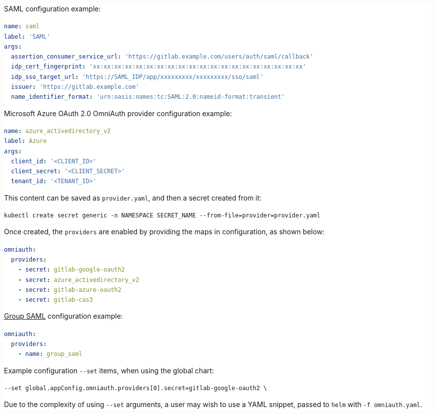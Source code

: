 SAML configuration example:

```yaml
name: saml
label: 'SAML'
args:
  assertion_consumer_service_url: 'https://gitlab.example.com/users/auth/saml/callback'
  idp_cert_fingerprint: 'xx:xx:xx:xx:xx:xx:xx:xx:xx:xx:xx:xx:xx:xx:xx:xx:xx:xx:xx:xx'
  idp_sso_target_url: 'https://SAML_IDP/app/xxxxxxxxx/xxxxxxxxx/sso/saml'
  issuer: 'https://gitlab.example.com'
  name_identifier_format: 'urn:oasis:names:tc:SAML:2.0:nameid-format:transient'
```

Microsoft Azure OAuth 2.0 OmniAuth provider configuration example:

```yaml
name: azure_activedirectory_v2
label: Azure
args:
  client_id: '<CLIENT_ID>'
  client_secret: '<CLIENT_SECRET>'
  tenant_id: '<TENANT_ID>'
```

This content can be saved as `provider.yaml`, and then a secret created from it:

```shell
kubectl create secret generic -n NAMESPACE SECRET_NAME --from-file=provider=provider.yaml
```

Once created, the `providers` are enabled by providing the maps in configuration, as
shown below:

```yaml
omniauth:
  providers:
    - secret: gitlab-google-oauth2
    - secret: azure_activedirectory_v2
    - secret: gitlab-azure-oauth2
    - secret: gitlab-cas3
```

[Group SAML](https://docs.gitlab.com/ee/integration/saml.html#configuring-group-saml-on-a-self-managed-gitlab-instance) configuration example:

```yaml
omniauth:
  providers:
    - name: group_saml
```

Example configuration `--set` items, when using the global chart:

```shell
--set global.appConfig.omniauth.providers[0].secret=gitlab-google-oauth2 \
```

Due to the complexity of using `--set` arguments, a user may wish to use a YAML snippet,
passed to `helm` with `-f omniauth.yaml`.
